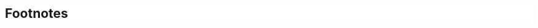 ## Footnotes

[^0]: v:1 On the general questions introductory to the study of Jewish literature, see the (forthcoming) volume in this series: _A Short Survey of the Literature of Rabbinical Judaism_.

[^1]: v:2 It is hardly necessary to say that the arrangement of alternate paragraphs of _Mishnah_ and _Tosefta_ employed in the present translation is not that found in the original texts. The two are quite distinct. It is adopted here in order to keep together the subjects treated of, and to illustrate the relation which exists between the two works. The sequence of subjects in _Mishnah_ and _Tosefta_ being identical, this arrangement can be carried out without changing the original order in any way.

[^2]: vi:1 The relation which the _Tosefta_ hears to the _Mishnah_ has never been satisfactorily determined. That the relation is very close is clear: the sequence of subjects in the two is identical, and the verbal similarity in certain cases extends over complete paragraphs. It is equally noteworthy that where the one gives scanty details, the other is generally diffuse, pointing to a conclusion that the one is complementary, or even a commentary on the other. The fragmentary style, inequality of treatment, frequent lacunae, and what would be obscurity it we lacked the _Mishnah_ text, are conclusive against the possibility of the _Tosefta_ being a separate, self-sufficient study of the same subject.

[^3]: viii:1 Compare especially _T_. vii. 8 f.

[^4]: viii:2 It is probable that the second of these sections is a late comer into the tract. Both in its treatment and in its subject-matter it is out of place in its present context: it is difficult to see what logical connection it can have either with what follows or goes before. As a result of its present position it separates the phrase, “The members of a beguiled city” (_M_. x. 4), a whole chapter from its necessary antecedent (_M_. ix. r b); and in most editions of the text has induced the wrong reading, “The men of a beguiled city have no share in the world to come,” in the attempt to find the missing antecedent. Further, in the _Mishnah_ of the Babylonian Talmud its position is different: there, the two final chapters of the tract have their order reversed.

[^5]: ix:1 See the bibliography in Husband's _Prosecution of Jesus_.

[^6]: x:1 A. Taylor Innes, _The Trial of Jesus Christ: a legal monograph_, pp. 58 ff.

[^7]: xi:1 A few points may be gleaned from the apocryphal books, and some hazardous conclusions, little removed from guess-work, may be derived from a study of the courts of law which the Chronicler describes; see 2 Chron. xix. 5-11; 1 Macc. vii. 33; xi. 23; xii. 6, 35; xiii. 36; xiv. 28; 2 Macc. i. 10; iv. 44; Judith iv. 8; xi. 14; xv. 8.

[^8]: xi:2 It is not possible in such a brief introduction as the present to deal with the origin and development of the Sanhedrin; most of what is known, adduced, or guessed, may be found in Schürer, p. xii _History of the Jewish People_, II. i. 163. ff.; Bacher on “Sanhedrin,” in Hastings' _Dictionary of the Bible;_ and Thomson on “Sanhedrin,” in Hastings' _Dictionary of Christ and the Gospels;_ there, also, will be found discussed the problems arising out of the differences which are so conspicuous between the Greek and Jewish sources. For the theory which seeks to solve these difficulties by the hypothesis that there were _two_ Sanhedrins existing at the same time, one dealing exclusively with secular matters (that described in N. T. and Josephus), and the other with the religious side of the Jewish life (with which alone the Jewish sources are alleged to concern themselves), see Büchler, _Das Synhedrium in Jerusalem_, Vienna, 1902; Lauterbach on “Sanhedrin,” in _Jewish Encyclopedia;_ and, opposing the theory, G. A. Smith, _Jerusalem_, vol. i. pp. 421 ff.

[^9]: xiii:1 For an extreme instance of this see _M_. i. 6 (7: iii. 7) on the Lesser Sanhedrin.

[^10]: xiv:1 But see Origen, _Epistola ad Africanum_, 14, where it is alleged that the Presidents of these courts assumed to themselves powers of life and death. For possible recognition by the Romans, cf. Josephus, _Ant_. XIV. x. 57.

[^11]: xv:1 The tract never recognizes that the high-priest was the regular President of the Sanhedrin as we are led to believe from the non-Hebrew sources. According to T. iv. 1 (which here contradicts the _Mishnah_, ii. 1) he may not even be a member of the court.

[^12]: xv:2 That certain legislation was only of theoretical interest is recognized; see _T_. xiv. 1, xi. 6 a.

[^13]: xvi:1 For the way in which the _gezera shawa_ rule of interpretation (see [p. 72](../2_3#p72), n. [6](../2_3#fn_237)) was utilized to determine which death should be applied to criminals when Scripture does not enjoin the particular method, see _Jewish Encyclopedia_, art. “Capital Punishment.” Should this rule fail to apply, the criminal is to die by the non-biblical penalty of strangulation. See. [p. 95](../3_3#p95), n. [3](../3_3#fn_292).